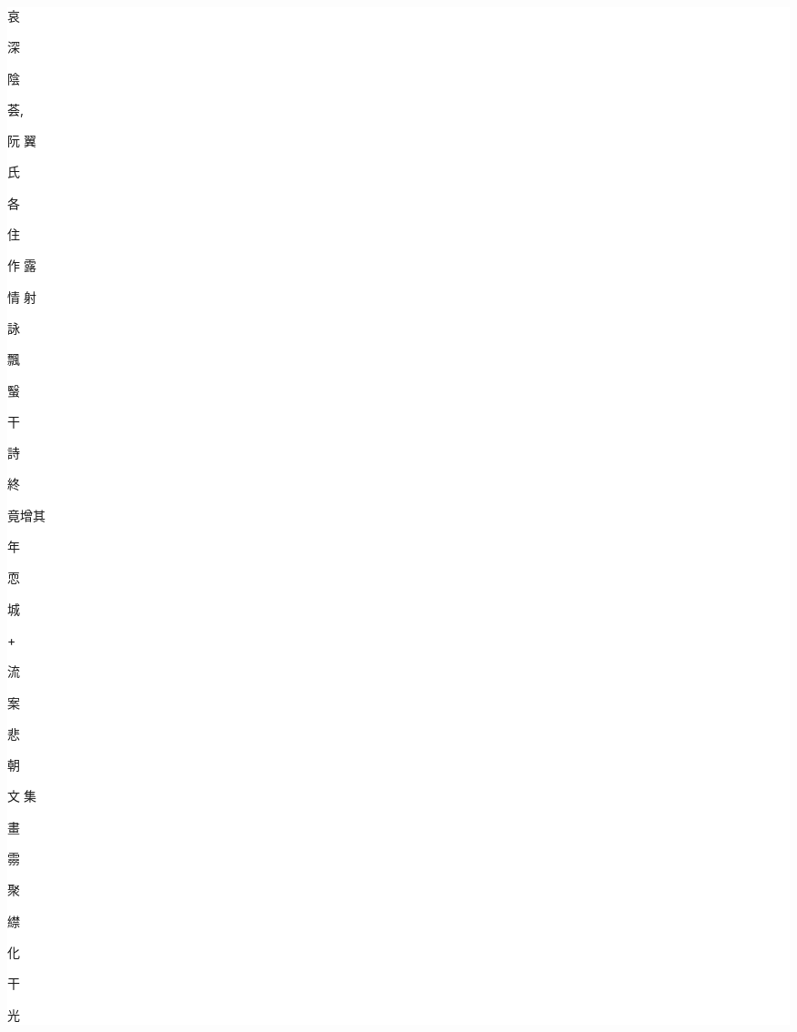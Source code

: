 哀

深

陰

荟,

阮 翼

氏

各

住

作 露

情 射

詠

飄

䗟

干

詩

終

竟增其

年

恧

城

$+$

流

案

悲

朝

文 集

畫

霛

聚

䌝

化

干

光
